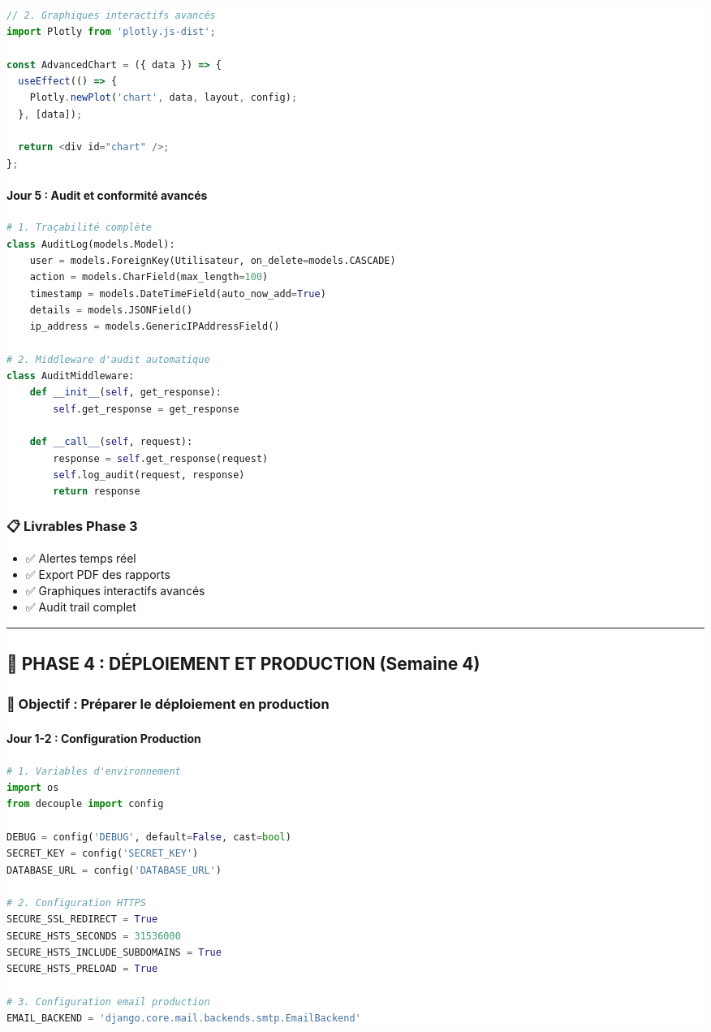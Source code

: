 ```javascript
// 2. Graphiques interactifs avancés
import Plotly from 'plotly.js-dist';

const AdvancedChart = ({ data }) => {
  useEffect(() => {
    Plotly.newPlot('chart', data, layout, config);
  }, [data]);
  
  return <div id="chart" />;
};
```

#### **Jour 5 : Audit et conformité avancés**
```python
# 1. Traçabilité complète
class AuditLog(models.Model):
    user = models.ForeignKey(Utilisateur, on_delete=models.CASCADE)
    action = models.CharField(max_length=100)
    timestamp = models.DateTimeField(auto_now_add=True)
    details = models.JSONField()
    ip_address = models.GenericIPAddressField()
    
# 2. Middleware d'audit automatique
class AuditMiddleware:
    def __init__(self, get_response):
        self.get_response = get_response
    
    def __call__(self, request):
        response = self.get_response(request)
        self.log_audit(request, response)
        return response
```

### 📋 Livrables Phase 3
- ✅ Alertes temps réel
- ✅ Export PDF des rapports
- ✅ Graphiques interactifs avancés
- ✅ Audit trail complet

---

## 📅 PHASE 4 : DÉPLOIEMENT ET PRODUCTION (Semaine 4)

### 🎯 Objectif : Préparer le déploiement en production

#### **Jour 1-2 : Configuration Production**
```python
# 1. Variables d'environnement
import os
from decouple import config

DEBUG = config('DEBUG', default=False, cast=bool)
SECRET_KEY = config('SECRET_KEY')
DATABASE_URL = config('DATABASE_URL')

# 2. Configuration HTTPS
SECURE_SSL_REDIRECT = True
SECURE_HSTS_SECONDS = 31536000
SECURE_HSTS_INCLUDE_SUBDOMAINS = True
SECURE_HSTS_PRELOAD = True

# 3. Configuration email production
EMAIL_BACKEND = 'django.core.mail.backends.smtp.EmailBackend'
```